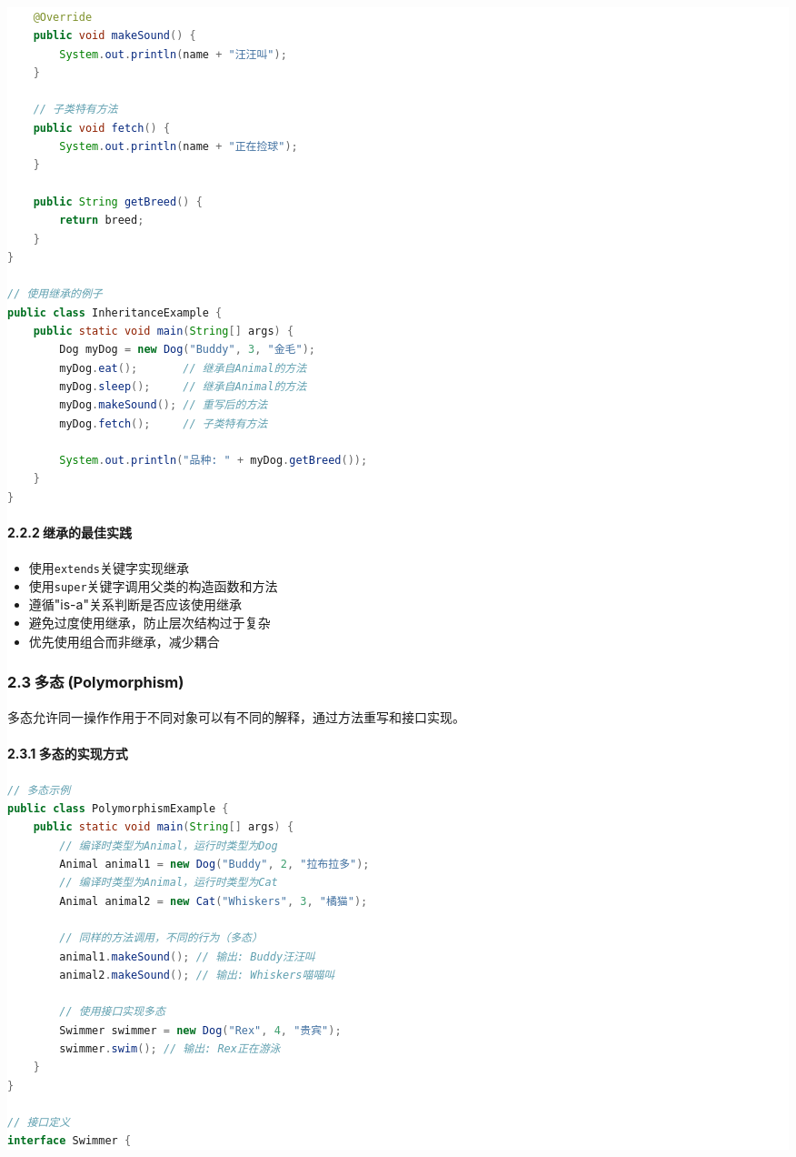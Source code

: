 ```java
    @Override
    public void makeSound() {
        System.out.println(name + "汪汪叫");
    }

    // 子类特有方法
    public void fetch() {
        System.out.println(name + "正在捡球");
    }

    public String getBreed() {
        return breed;
    }
}

// 使用继承的例子
public class InheritanceExample {
    public static void main(String[] args) {
        Dog myDog = new Dog("Buddy", 3, "金毛");
        myDog.eat();       // 继承自Animal的方法
        myDog.sleep();     // 继承自Animal的方法
        myDog.makeSound(); // 重写后的方法
        myDog.fetch();     // 子类特有方法

        System.out.println("品种: " + myDog.getBreed());
    }
}
```

#### 2.2.2 继承的最佳实践

- 使用`extends`关键字实现继承
- 使用`super`关键字调用父类的构造函数和方法
- 遵循"is-a"关系判断是否应该使用继承
- 避免过度使用继承，防止层次结构过于复杂
- 优先使用组合而非继承，减少耦合

### 2.3 多态 (Polymorphism)

多态允许同一操作作用于不同对象可以有不同的解释，通过方法重写和接口实现。

#### 2.3.1 多态的实现方式

```java
// 多态示例
public class PolymorphismExample {
    public static void main(String[] args) {
        // 编译时类型为Animal，运行时类型为Dog
        Animal animal1 = new Dog("Buddy", 2, "拉布拉多");
        // 编译时类型为Animal，运行时类型为Cat
        Animal animal2 = new Cat("Whiskers", 3, "橘猫");

        // 同样的方法调用，不同的行为（多态）
        animal1.makeSound(); // 输出: Buddy汪汪叫
        animal2.makeSound(); // 输出: Whiskers喵喵叫

        // 使用接口实现多态
        Swimmer swimmer = new Dog("Rex", 4, "贵宾");
        swimmer.swim(); // 输出: Rex正在游泳
    }
}

// 接口定义
interface Swimmer {
```